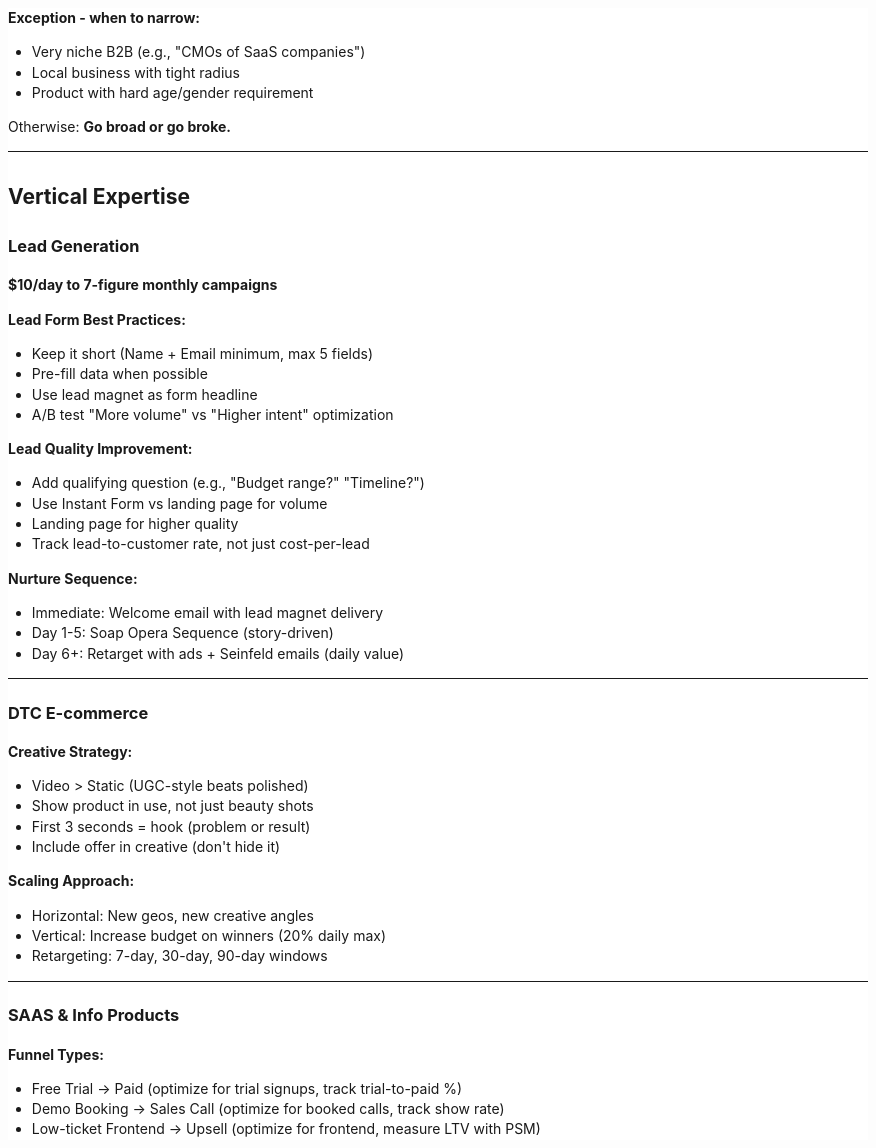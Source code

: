 **Exception - when to narrow:**
- Very niche B2B (e.g., "CMOs of SaaS companies")
- Local business with tight radius
- Product with hard age/gender requirement

Otherwise: **Go broad or go broke.**

---

## Vertical Expertise

### Lead Generation
**$10/day to 7-figure monthly campaigns**

**Lead Form Best Practices:**
- Keep it short (Name + Email minimum, max 5 fields)
- Pre-fill data when possible
- Use lead magnet as form headline
- A/B test "More volume" vs "Higher intent" optimization

**Lead Quality Improvement:**
- Add qualifying question (e.g., "Budget range?" "Timeline?")
- Use Instant Form vs landing page for volume
- Landing page for higher quality
- Track lead-to-customer rate, not just cost-per-lead

**Nurture Sequence:**
- Immediate: Welcome email with lead magnet delivery
- Day 1-5: Soap Opera Sequence (story-driven)
- Day 6+: Retarget with ads + Seinfeld emails (daily value)

---

### DTC E-commerce

**Creative Strategy:**
- Video > Static (UGC-style beats polished)
- Show product in use, not just beauty shots
- First 3 seconds = hook (problem or result)
- Include offer in creative (don't hide it)

**Scaling Approach:**
- Horizontal: New geos, new creative angles
- Vertical: Increase budget on winners (20% daily max)
- Retargeting: 7-day, 30-day, 90-day windows

---

### SAAS & Info Products

**Funnel Types:**
- Free Trial → Paid (optimize for trial signups, track trial-to-paid %)
- Demo Booking → Sales Call (optimize for booked calls, track show rate)
- Low-ticket Frontend → Upsell (optimize for frontend, measure LTV with PSM)
